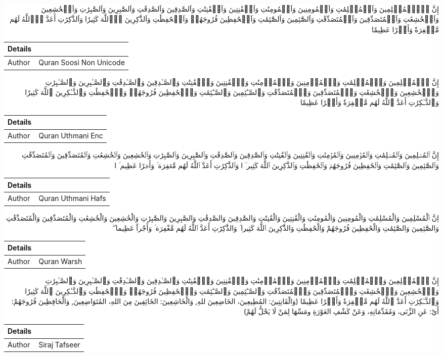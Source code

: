 
<div dir="rtl" lang="ar" style={{fontSize:'larger',backgroundColor:'#f8f9fa',padding:20}}>
إِنَّ اَ۬لۡمُسۡلِمِينَ وَاَلۡمُسۡلِمَٰتِ وَاَلۡمُومِنِينَ وَاَلۡمُومِنَٰتِ وَاَلۡقَٰنِتِينَ وَاَلۡقَٰنِتَٰتِ وَاَلصَّٰدِقِينَ وَاَلصَّٰدِقَٰتِ وَاَلصَّٰبِرِينَ وَاَلصَّٰبِرَٰتِ وَاَلۡخَٰشِعِينَ وَاَلۡخَٰشِعَٰتِ وَاَلۡمُتَصَدِّقِينَ وَاَلۡمُتَصَدِّقَٰتِ وَاَلصَّٰٓئِمِينَ وَاَلصَّٰٓئِمَٰتِ وَاَلۡحَٰفِظِينَ فُرُوجَهُمۡ وَاَلۡحَٰفِظَٰتِ وَاَلذَّٰكِرِينَ اَ۬للَّهَ كَثِيرٗا وَاَلذَّٰكِرَٰتِ أَعَدَّ اَ۬للَّهُ لَهُم مَّغۡفِرَةٗ وَأَجۡرًا عَظِيمٗا
</div>
<div style={{backgroundColor:'#f8f9fa',padding:20, marginBottom: 10}}><table> <thead> <tr> <th>Details</th> <th></th> </tr> </thead> <tbody> <tr><td>Author</td><td>Quran Soosi Non Unicode</td></tr></tbody></table></div>


<div dir="rtl" lang="ar" style={{fontSize:'larger',backgroundColor:'#f8f9fa',padding:20}}>
إِنَّ ٱلۡمُسۡلِمِينَ وَٱلۡمُسۡلِمَٰتِ وَٱلۡمُؤۡمِنِينَ وَٱلۡمُؤۡمِنَٰتِ وَٱلۡقَٰنِتِينَ وَٱلۡقَٰنِتَٰتِ وَٱلصَّـٰدِقِينَ وَٱلصَّـٰدِقَٰتِ وَٱلصَّـٰبِرِينَ وَٱلصَّـٰبِرَٰتِ وَٱلۡخَٰشِعِينَ وَٱلۡخَٰشِعَٰتِ وَٱلۡمُتَصَدِّقِينَ وَٱلۡمُتَصَدِّقَٰتِ وَٱلصَّـٰٓئِمِينَ وَٱلصَّـٰٓئِمَٰتِ وَٱلۡحَٰفِظِينَ فُرُوجَهُمۡ وَٱلۡحَٰفِظَٰتِ وَٱلذَّـٰكِرِينَ ٱللَّهَ كَثِيرٗا وَٱلذَّـٰكِرَٰتِ أَعَدَّ ٱللَّهُ لَهُم مَّغۡفِرَةٗ وَأَجۡرًا عَظِيمٗا
</div>
<div style={{backgroundColor:'#f8f9fa',padding:20, marginBottom: 10}}><table> <thead> <tr> <th>Details</th> <th></th> </tr> </thead> <tbody> <tr><td>Author</td><td>Quran Uthmani Enc</td></tr></tbody></table></div>


<div dir="rtl" lang="ar" style={{fontSize:'larger',backgroundColor:'#f8f9fa',padding:20}}>
إِنَّ ٱلۡمُسۡلِمِينَ وَٱلۡمُسۡلِمَٰتِ وَٱلۡمُؤۡمِنِينَ وَٱلۡمُؤۡمِنَٰتِ وَٱلۡقَٰنِتِينَ وَٱلۡقَٰنِتَٰتِ وَٱلصَّٰدِقِينَ وَٱلصَّٰدِقَٰتِ وَٱلصَّٰبِرِينَ وَٱلصَّٰبِرَٰتِ وَٱلۡخَٰشِعِينَ وَٱلۡخَٰشِعَٰتِ وَٱلۡمُتَصَدِّقِينَ وَٱلۡمُتَصَدِّقَٰتِ وَٱلصَّٰٓئِمِينَ وَٱلصَّٰٓئِمَٰتِ وَٱلۡحَٰفِظِينَ فُرُوجَهُمۡ وَٱلۡحَٰفِظَٰتِ وَٱلذَّٰكِرِينَ ٱللَّهَ كَثِير ࣰ ا وَٱلذَّٰكِرَٰتِ أَعَدَّ ٱللَّهُ لَهُم مَّغۡفِرَة ࣰ وَأَجۡرًا عَظِيم ࣰ ا
</div>
<div style={{backgroundColor:'#f8f9fa',padding:20, marginBottom: 10}}><table> <thead> <tr> <th>Details</th> <th></th> </tr> </thead> <tbody> <tr><td>Author</td><td>Quran Uthmani Hafs</td></tr></tbody></table></div>


<div dir="rtl" lang="ar" style={{fontSize:'larger',backgroundColor:'#f8f9fa',padding:20}}>
اِنَّ اَ۬لْمُسْلِمِينَ وَالْمُسْلِمَٰتِ وَالْمُومِنِينَ وَالْمُومِنَٰتِ وَالْقَٰنِتِينَ وَالْقَٰنِتَٰتِ وَالصَّٰدِقِينَ وَالصَّٰدِقَٰتِ وَالصَّٰبِرِينَ وَالصَّٰبِرَٰتِ وَالْخَٰشِعِينَ وَالْخَٰشِعَٰتِ وَالْمُتَصَدِّقِينَ وَالْمُتَصَدِّقَٰتِ وَالصَّٰٓئِمِينَ وَالصَّٰٓئِمَٰتِ وَالْحَٰفِظِينَ فُرُوجَهُمْ وَالْحَٰفِظَٰتِ وَالذَّٰكِرِينَ اَ۬للَّهَ كَثِيرا ࣰ وَالذَّٰكِرَٰتِ أَعَدَّ اَ۬للَّهُ لَهُم مَّغْفِرَة ࣰ وَأَجْراً عَظِيما ࣰ ۖ
</div>
<div style={{backgroundColor:'#f8f9fa',padding:20, marginBottom: 10}}><table> <thead> <tr> <th>Details</th> <th></th> </tr> </thead> <tbody> <tr><td>Author</td><td>Quran Warsh</td></tr></tbody></table></div>


<div dir="rtl" lang="ar" style={{fontSize:'larger',backgroundColor:'#f8f9fa',padding:20}}>
إِنَّ ٱلۡمُسۡلِمِينَ وَٱلۡمُسۡلِمَٰتِ وَٱلۡمُؤۡمِنِينَ وَٱلۡمُؤۡمِنَٰتِ وَٱلۡقَٰنِتِينَ وَٱلۡقَٰنِتَٰتِ وَٱلصَّـٰدِقِينَ وَٱلصَّـٰدِقَٰتِ وَٱلصَّـٰبِرِينَ وَٱلصَّـٰبِرَٰتِ وَٱلۡخَٰشِعِينَ وَٱلۡخَٰشِعَٰتِ وَٱلۡمُتَصَدِّقِينَ وَٱلۡمُتَصَدِّقَٰتِ وَٱلصَّـٰٓئِمِينَ وَٱلصَّـٰٓئِمَٰتِ وَٱلۡحَٰفِظِينَ فُرُوجَهُمۡ وَٱلۡحَٰفِظَٰتِ وَٱلذَّـٰكِرِينَ ٱللَّهَ كَثِيرٗا وَٱلذَّـٰكِرَٰتِ أَعَدَّ ٱللَّهُ لَهُم مَّغۡفِرَةٗ وَأَجۡرًا عَظِيمٗا (وَالْقَانِتِينَ: المُطِيعِينَ، الخَاضِعِينَ للهِ, وَالْخَاشِعِينَ: الخَائِفِينَ مِنَ اللهِ، المُتَوَاضِعِينَ, وَالْحَافِظِينَ فُرُوجَهُمْ: أَيْ: عَنِ الزِّنَى، وَمُقَدِّمَاتِهِ، وَعَنْ كَشْفِ العَوْرَةِ ومَسِّهَا لِمَنْ لَا يَحْلُّ لَهُمْ)
</div>
<div style={{backgroundColor:'#f8f9fa',padding:20, marginBottom: 10}}><table> <thead> <tr> <th>Details</th> <th></th> </tr> </thead> <tbody> <tr><td>Author</td><td>Siraj Tafseer</td></tr></tbody></table></div>
